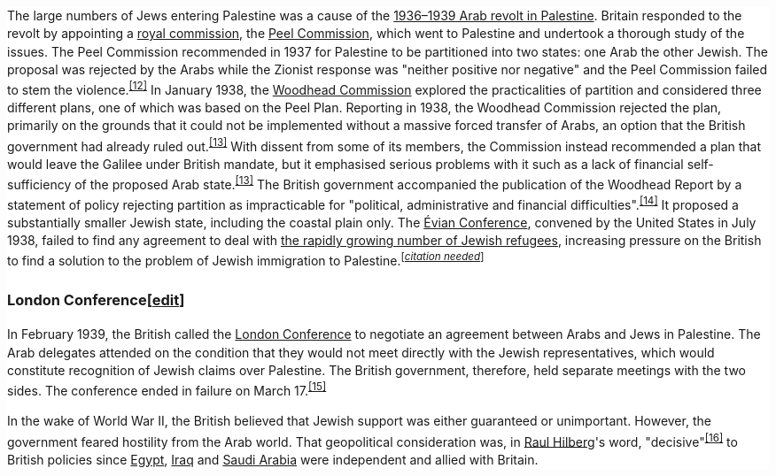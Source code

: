The large numbers of Jews entering Palestine was a cause of the [1936–1939 Arab revolt in Palestine](https://en.wikipedia.org/wiki/1936%E2%80%931939_Arab_revolt_in_Palestine "1936–1939 Arab revolt in Palestine"). Britain responded to the revolt by appointing a [royal commission](https://en.wikipedia.org/wiki/Royal_commission "Royal commission"), the [Peel Commission](https://en.wikipedia.org/wiki/Peel_Commission "Peel Commission"), which went to Palestine and undertook a thorough study of the issues. The Peel Commission recommended in 1937 for Palestine to be partitioned into two states: one Arab the other Jewish. The proposal was rejected by the Arabs while the Zionist response was "neither positive nor negative" and the Peel Commission failed to stem the violence.<sup id="cite_ref-Podeh_14-0"><a href="https://en.wikipedia.org/wiki/White_Paper_of_1939#cite_note-Podeh-14">[12]</a></sup> In January 1938, the [Woodhead Commission](https://en.wikipedia.org/wiki/Woodhead_Commission "Woodhead Commission") explored the practicalities of partition and considered three different plans, one of which was based on the Peel Plan. Reporting in 1938, the Woodhead Commission rejected the plan, primarily on the grounds that it could not be implemented without a massive forced transfer of Arabs, an option that the British government had already ruled out.<sup id="cite_ref-WoodheadReport1938_15-0"><a href="https://en.wikipedia.org/wiki/White_Paper_of_1939#cite_note-WoodheadReport1938-15">[13]</a></sup> With dissent from some of its members, the Commission instead recommended a plan that would leave the Galilee under British mandate, but it emphasised serious problems with it such as a lack of financial self-sufficiency of the proposed Arab state.<sup id="cite_ref-WoodheadReport1938_15-1"><a href="https://en.wikipedia.org/wiki/White_Paper_of_1939#cite_note-WoodheadReport1938-15">[13]</a></sup> The British government accompanied the publication of the Woodhead Report by a statement of policy rejecting partition as impracticable for "political, administrative and financial difficulties".<sup id="cite_ref-16"><a href="https://en.wikipedia.org/wiki/White_Paper_of_1939#cite_note-16">[14]</a></sup> It proposed a substantially smaller Jewish state, including the coastal plain only. The [Évian Conference](https://en.wikipedia.org/wiki/%C3%89vian_Conference "Évian Conference"), convened by the United States in July 1938, failed to find any agreement to deal with [the rapidly growing number of Jewish refugees](https://en.wikipedia.org/wiki/Emigration_of_Jews_from_Nazi_Germany_and_German-occupied_Europe "Emigration of Jews from Nazi Germany and German-occupied Europe"), increasing pressure on the British to find a solution to the problem of Jewish immigration to Palestine.<sup>[<i><a href="https://en.wikipedia.org/wiki/Wikipedia:Citation_needed" title="Wikipedia:Citation needed"><span title="This claim needs references to reliable sources. (July 2022)">citation needed</span></a></i>]</sup>

### London Conference\[[edit](https://en.wikipedia.org/w/index.php?title=White_Paper_of_1939&action=edit&section=2 "Edit section: London Conference")\]

In February 1939, the British called the [London Conference](https://en.wikipedia.org/wiki/London_Conference_(1939) "London Conference (1939)") to negotiate an agreement between Arabs and Jews in Palestine. The Arab delegates attended on the condition that they would not meet directly with the Jewish representatives, which would constitute recognition of Jewish claims over Palestine. The British government, therefore, held separate meetings with the two sides. The conference ended in failure on March 17.<sup id="cite_ref-avalon.law.yale.edu_17-0"><a href="https://en.wikipedia.org/wiki/White_Paper_of_1939#cite_note-avalon.law.yale.edu-17">[15]</a></sup>

In the wake of World War II, the British believed that Jewish support was either guaranteed or unimportant. However, the government feared hostility from the Arab world. That geopolitical consideration was, in [Raul Hilberg](https://en.wikipedia.org/wiki/Raul_Hilberg "Raul Hilberg")'s word, "decisive"<sup id="cite_ref-18"><a href="https://en.wikipedia.org/wiki/White_Paper_of_1939#cite_note-18">[16]</a></sup> to British policies since [Egypt](https://en.wikipedia.org/wiki/Egypt "Egypt"), [Iraq](https://en.wikipedia.org/wiki/Iraq "Iraq") and [Saudi Arabia](https://en.wikipedia.org/wiki/Saudi_Arabia "Saudi Arabia") were independent and allied with Britain.
